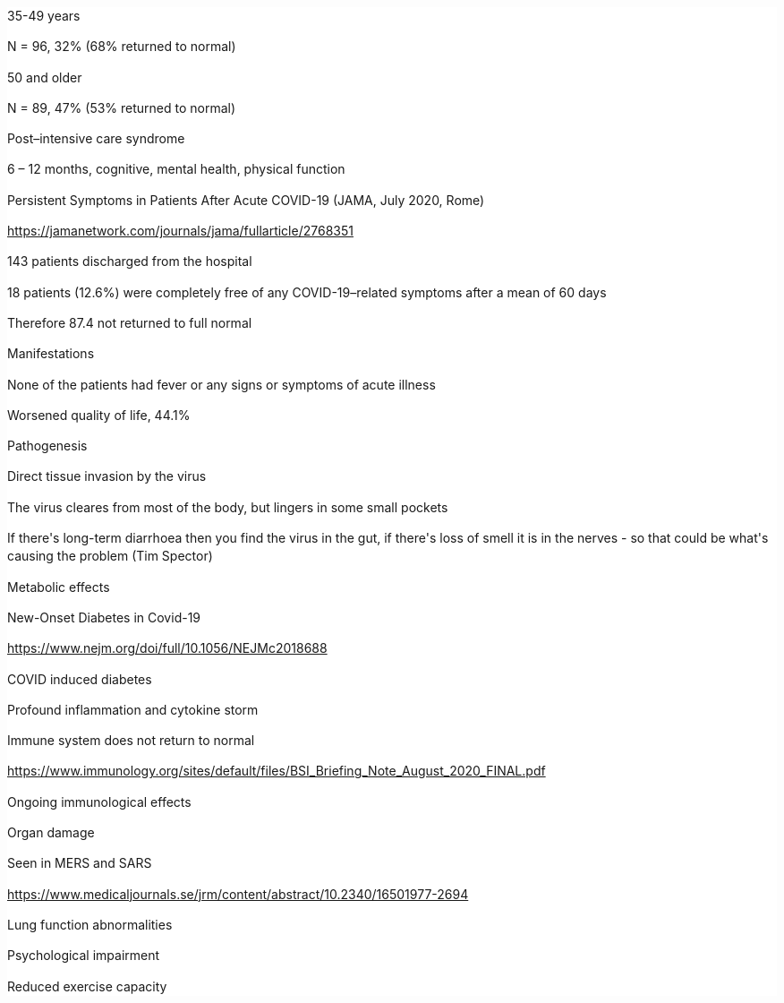 35-49 years

N = 96, 32% (68% returned to normal)

50 and older

N = 89, 47% (53% returned to normal)

Post–intensive care syndrome

6 – 12 months, cognitive, mental health, physical function

Persistent Symptoms in Patients After Acute COVID-19 (JAMA, July 2020, Rome)

https://jamanetwork.com/journals/jama/fullarticle/2768351

143 patients discharged from the hospital

18 patients (12.6%) were completely free of any COVID-19–related symptoms after a mean of 60 days

Therefore 87.4 not returned to full normal

Manifestations

None of the patients had fever or any signs or symptoms of acute illness

Worsened quality of life, 44.1% 

Pathogenesis

Direct tissue invasion by the virus

The virus cleares from most of the body, but lingers in some small pockets
 
If there's long-term diarrhoea then you find the virus in the gut, if there's loss of smell it is in the nerves - so that could be what's causing the problem (Tim Spector) 

Metabolic effects

New-Onset Diabetes in Covid-19

https://www.nejm.org/doi/full/10.1056/NEJMc2018688

COVID induced diabetes

Profound inflammation and cytokine storm

Immune system does not return to normal

https://www.immunology.org/sites/default/files/BSI_Briefing_Note_August_2020_FINAL.pdf

Ongoing immunological effects

Organ damage

Seen in MERS and SARS

https://www.medicaljournals.se/jrm/content/abstract/10.2340/16501977-2694

Lung function abnormalities

Psychological impairment 

Reduced exercise capacity
